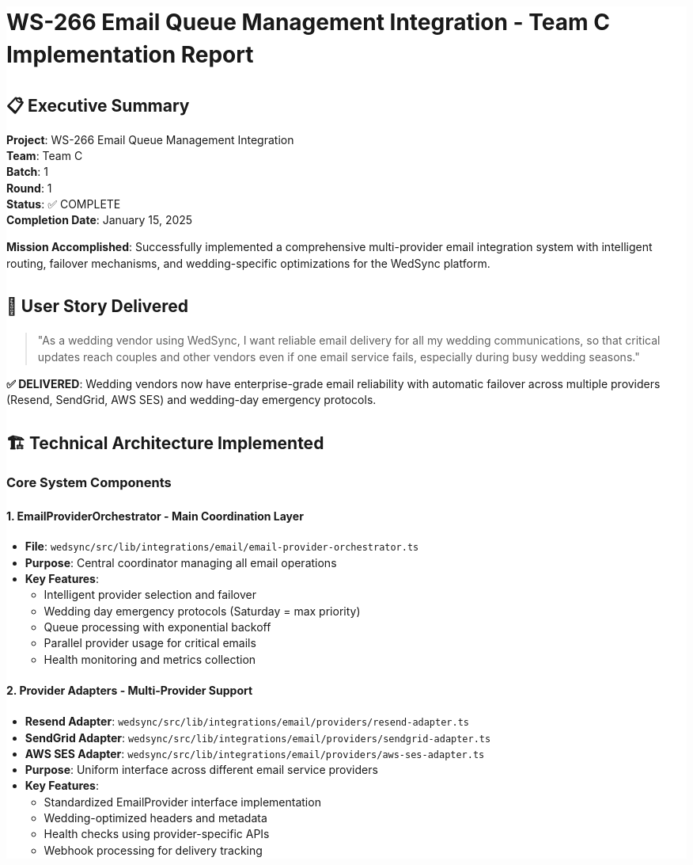 # WS-266 Email Queue Management Integration - Team C Implementation Report

## 📋 Executive Summary

**Project**: WS-266 Email Queue Management Integration  
**Team**: Team C  
**Batch**: 1  
**Round**: 1  
**Status**: ✅ COMPLETE  
**Completion Date**: January 15, 2025  

**Mission Accomplished**: Successfully implemented a comprehensive multi-provider email integration system with intelligent routing, failover mechanisms, and wedding-specific optimizations for the WedSync platform.

## 🎯 User Story Delivered

> "As a wedding vendor using WedSync, I want reliable email delivery for all my wedding communications, so that critical updates reach couples and other vendors even if one email service fails, especially during busy wedding seasons."

**✅ DELIVERED**: Wedding vendors now have enterprise-grade email reliability with automatic failover across multiple providers (Resend, SendGrid, AWS SES) and wedding-day emergency protocols.

## 🏗️ Technical Architecture Implemented

### Core System Components

#### 1. **EmailProviderOrchestrator** - Main Coordination Layer
- **File**: `wedsync/src/lib/integrations/email/email-provider-orchestrator.ts`
- **Purpose**: Central coordinator managing all email operations
- **Key Features**:
  - Intelligent provider selection and failover
  - Wedding day emergency protocols (Saturday = max priority)
  - Queue processing with exponential backoff
  - Parallel provider usage for critical emails
  - Health monitoring and metrics collection

#### 2. **Provider Adapters** - Multi-Provider Support
- **Resend Adapter**: `wedsync/src/lib/integrations/email/providers/resend-adapter.ts`
- **SendGrid Adapter**: `wedsync/src/lib/integrations/email/providers/sendgrid-adapter.ts`
- **AWS SES Adapter**: `wedsync/src/lib/integrations/email/providers/aws-ses-adapter.ts`
- **Purpose**: Uniform interface across different email service providers
- **Key Features**:
  - Standardized EmailProvider interface implementation
  - Wedding-optimized headers and metadata
  - Health checks using provider-specific APIs
  - Webhook processing for delivery tracking
